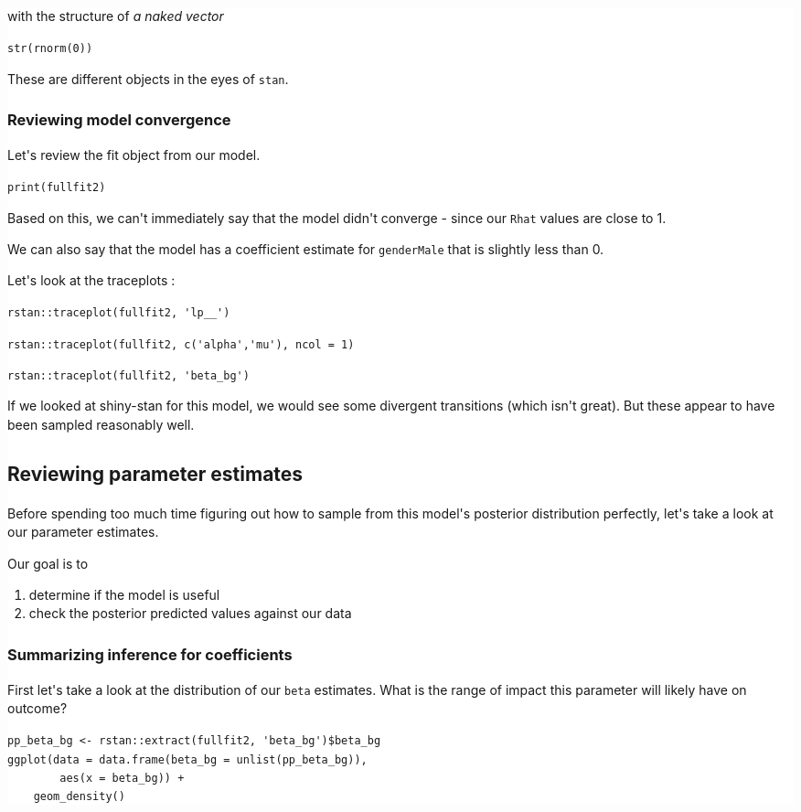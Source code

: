 with the structure of *a naked vector*

```{r stan-alt-inits2b}
str(rnorm(0))
```

These are different objects in the eyes of `stan`. 

### Reviewing model convergence

Let's review the fit object from our model.

```{r fullmodel-review-output}
print(fullfit2)
```

Based on this, we can't immediately say that the model didn't converge - since our `Rhat` values are close to 1. 

We can also say that the model has a coefficient estimate for `genderMale` that is slightly less than 0. 

Let's look at the traceplots : 

```{r fullmodel-traceplot-lp}
rstan::traceplot(fullfit2, 'lp__')
```

```{r fullmodel-traceplot-alpha-mu}
rstan::traceplot(fullfit2, c('alpha','mu'), ncol = 1)
```

```{r fullmodel-traceplot-beta}
rstan::traceplot(fullfit2, 'beta_bg')
```

If we looked at shiny-stan for this model, we would see some divergent transitions (which isn't great). But these appear to have been sampled reasonably well. 

## Reviewing parameter estimates

Before spending too much time figuring out how to sample from this model's posterior distribution perfectly, let's take a look at our parameter estimates.

Our goal is to 

1. determine if the model is useful
2. check the posterior predicted values against our data

### Summarizing inference for coefficients

First let's take a look at the distribution of our `beta` estimates. What is the range of impact this parameter will likely have on outcome?

```{r fullmodel-summarize-gender}
pp_beta_bg <- rstan::extract(fullfit2, 'beta_bg')$beta_bg
ggplot(data = data.frame(beta_bg = unlist(pp_beta_bg)),
        aes(x = beta_bg)) + 
    geom_density()
```
